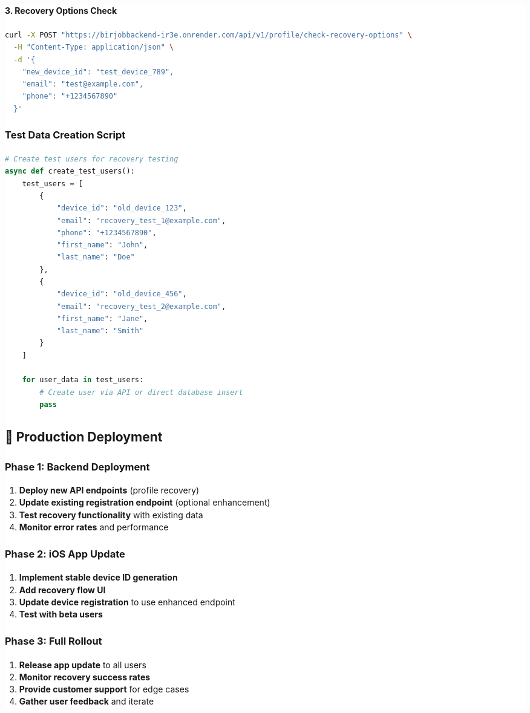 #### 3. Recovery Options Check
```bash
curl -X POST "https://birjobbackend-ir3e.onrender.com/api/v1/profile/check-recovery-options" \
  -H "Content-Type: application/json" \
  -d '{
    "new_device_id": "test_device_789",
    "email": "test@example.com",
    "phone": "+1234567890"
  }'
```

### Test Data Creation Script
```python
# Create test users for recovery testing
async def create_test_users():
    test_users = [
        {
            "device_id": "old_device_123",
            "email": "recovery_test_1@example.com",
            "phone": "+1234567890",
            "first_name": "John",
            "last_name": "Doe"
        },
        {
            "device_id": "old_device_456", 
            "email": "recovery_test_2@example.com",
            "first_name": "Jane",
            "last_name": "Smith"
        }
    ]
    
    for user_data in test_users:
        # Create user via API or direct database insert
        pass
```

## 🚀 Production Deployment

### Phase 1: Backend Deployment
1. **Deploy new API endpoints** (profile recovery)
2. **Update existing registration endpoint** (optional enhancement)
3. **Test recovery functionality** with existing data
4. **Monitor error rates** and performance

### Phase 2: iOS App Update
1. **Implement stable device ID generation**
2. **Add recovery flow UI**
3. **Update device registration** to use enhanced endpoint
4. **Test with beta users**

### Phase 3: Full Rollout
1. **Release app update** to all users
2. **Monitor recovery success rates**
3. **Provide customer support** for edge cases
4. **Gather user feedback** and iterate
